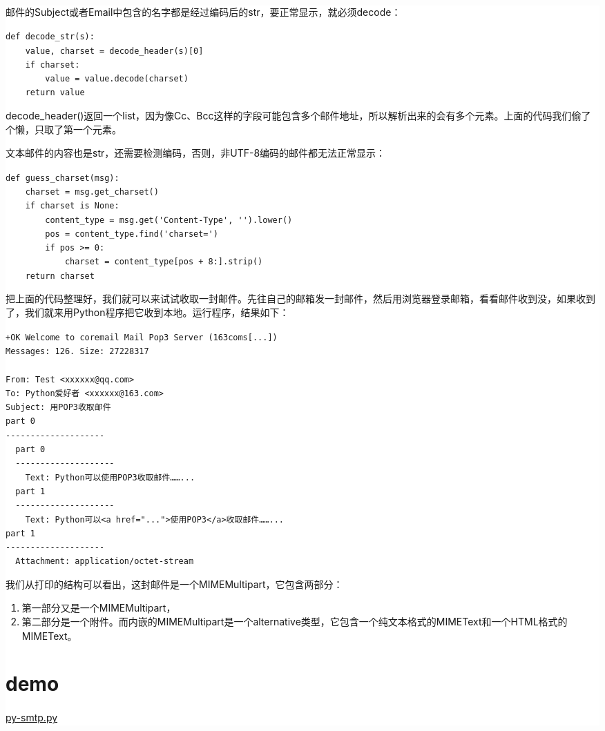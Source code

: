 邮件的Subject或者Email中包含的名字都是经过编码后的str，要正常显示，就必须decode：

	def decode_str(s):
		value, charset = decode_header(s)[0]
		if charset:
			value = value.decode(charset)
		return value

decode_header()返回一个list，因为像Cc、Bcc这样的字段可能包含多个邮件地址，所以解析出来的会有多个元素。上面的代码我们偷了个懒，只取了第一个元素。

文本邮件的内容也是str，还需要检测编码，否则，非UTF-8编码的邮件都无法正常显示：

	def guess_charset(msg):
		charset = msg.get_charset()
		if charset is None:
			content_type = msg.get('Content-Type', '').lower()
			pos = content_type.find('charset=')
			if pos >= 0:
				charset = content_type[pos + 8:].strip()
		return charset

把上面的代码整理好，我们就可以来试试收取一封邮件。先往自己的邮箱发一封邮件，然后用浏览器登录邮箱，看看邮件收到没，如果收到了，我们就来用Python程序把它收到本地。运行程序，结果如下：

	+OK Welcome to coremail Mail Pop3 Server (163coms[...])
	Messages: 126. Size: 27228317

	From: Test <xxxxxx@qq.com>
	To: Python爱好者 <xxxxxx@163.com>
	Subject: 用POP3收取邮件
	part 0
	--------------------
	  part 0
	  --------------------
		Text: Python可以使用POP3收取邮件……...
	  part 1
	  --------------------
		Text: Python可以<a href="...">使用POP3</a>收取邮件……...
	part 1
	--------------------
	  Attachment: application/octet-stream

我们从打印的结构可以看出，这封邮件是一个MIMEMultipart，它包含两部分：

1. 第一部分又是一个MIMEMultipart，
2. 第二部分是一个附件。而内嵌的MIMEMultipart是一个alternative类型，它包含一个纯文本格式的MIMEText和一个HTML格式的MIMEText。

# demo
[py-smtp.py](/demo/py/smtp.py)